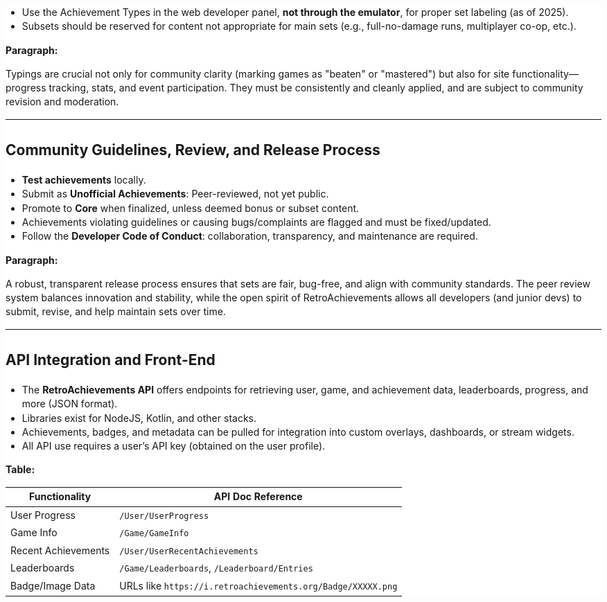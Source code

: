 - Use the Achievement Types in the web developer panel, **not through the emulator**, for proper set labeling (as of 2025).
- Subsets should be reserved for content not appropriate for main sets (e.g., full-no-damage runs, multiplayer co-op, etc.).

**Paragraph:**

Typings are crucial not only for community clarity (marking games as "beaten" or "mastered") but also for site functionality—progress tracking, stats, and event participation. They must be consistently and cleanly applied, and are subject to community revision and moderation.

---

## Community Guidelines, Review, and Release Process

- **Test achievements** locally.
- Submit as **Unofficial Achievements**: Peer-reviewed, not yet public.
- Promote to **Core** when finalized, unless deemed bonus or subset content.
- Achievements violating guidelines or causing bugs/complaints are flagged and must be fixed/updated.
- Follow the **Developer Code of Conduct**: collaboration, transparency, and maintenance are required.

**Paragraph:**

A robust, transparent release process ensures that sets are fair, bug-free, and align with community standards. The peer review system balances innovation and stability, while the open spirit of RetroAchievements allows all developers (and junior devs) to submit, revise, and help maintain sets over time.

---

## API Integration and Front-End

- The **RetroAchievements API** offers endpoints for retrieving user, game, and achievement data, leaderboards, progress, and more (JSON format).
- Libraries exist for NodeJS, Kotlin, and other stacks.
- Achievements, badges, and metadata can be pulled for integration into custom overlays, dashboards, or stream widgets.
- All API use requires a user’s API key (obtained on the user profile).

**Table:**

| Functionality      | API Doc Reference                              |
|--------------------|-----------------------------------------------|
| User Progress      | `/User/UserProgress`                           |
| Game Info          | `/Game/GameInfo`                               |
| Recent Achievements| `/User/UserRecentAchievements`                 |
| Leaderboards       | `/Game/Leaderboards`, `/Leaderboard/Entries`   |
| Badge/Image Data   | URLs like `https://i.retroachievements.org/Badge/XXXXX.png` |
